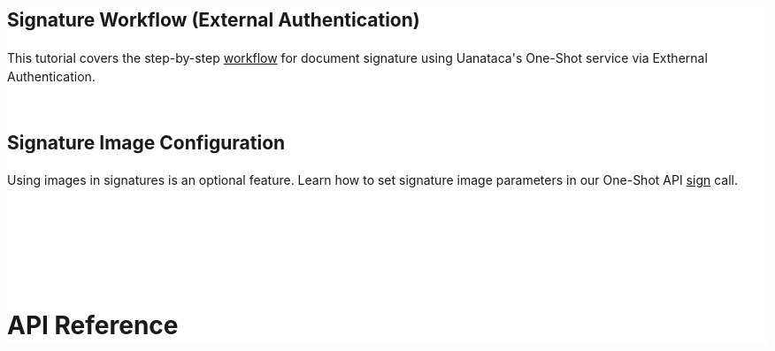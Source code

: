 ## Signature Workflow (External Authentication)

This tutorial covers the step-by-step <a href="#section/Workflow">workflow</a> for document signature using Uanataca's One-Shot service via Exthernal Authentication. <br></br>

<figure class="video_container">
	<iframe width="560" height="315" src="https://www.youtube.com/embed/5w0sdhJ3y7I" title="YouTube video player" frameborder="0" allow="accelerometer; autoplay; clipboard-write; encrypted-media; gyroscope; picture-in-picture" allowfullscreen></iframe>
</figure>

## Signature Image Configuration

Using images in signatures is an optional feature. Learn how to set signature image parameters in our One-Shot API <a href="#tag/Requests/paths/~1api~1v1~1sign~1{pk}/post">sign</a> call.<br></br> 

<figure class="video_container">
	<iframe width="560" height="315" src="https://www.youtube.com/embed/YTDqwhBQZ5c" title="YouTube video player" frameborder="0" allow="accelerometer; autoplay; clipboard-write; encrypted-media; gyroscope; picture-in-picture" allowfullscreen></iframe>
</figure>

<div id="APIReference" style="padding-top: 60px;"><h1>API Reference<h1></div>